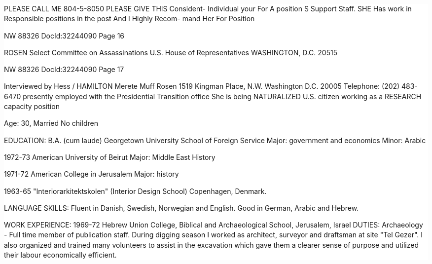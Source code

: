 PLEASE CALL ME
804-5-8050
PLEASE GIVE THIS
Consident-
Individual your
For A position S
Support Staff. SHE Has
work in Responsible
positions in the post
And I Highly Recom-
mand Her For
Position

NW 88326
DocId:32244090 Page 16

ROSEN
Select Committee on Assassinations
U.S. House of Representatives
WASHINGTON, D.C. 20515

NW 88326
DocId:32244090 Page 17

Interviewed by Hess / HAMILTON
Merete Muff Rosen
1519 Kingman Place, N.W.
Washington D.C. 20005
Telephone: (202) 483-6470
presently employed with the Presidential Transition office
She is being NATURALIZED U.S. citizen
working as a RESEARCH capacity position

Age: 30, Married
No children

EDUCATION:
B.A. (cum laude) Georgetown University
School of Foreign Service
Major: government and economics
Minor: Arabic

1972-73 American University of Beirut
Major: Middle East History

1971-72 American College in Jerusalem
Major: history

1963-65 "Interiorarkitektskolen" (Interior Design School) Copenhagen, Denmark.

LANGUAGE SKILLS: Fluent in Danish, Swedish, Norwegian and English. Good in German, Arabic and Hebrew.

WORK EXPERIENCE:
1969-72 Hebrew Union College, Biblical and Archaeological School, Jerusalem, Israel
DUTIES:
Archaeology - Full time member of publication staff. During digging season I worked as architect, surveyor and draftsman at site "Tel Gezer". I also organized and trained many volunteers to assist in the excavation which gave them a clearer sense of purpose and utilized their labour economically efficient.
